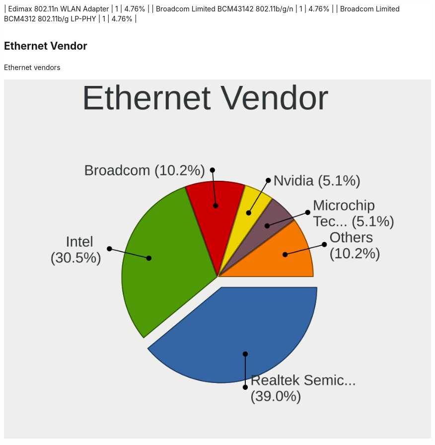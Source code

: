 | Edimax 802.11n WLAN Adapter                                    | 1         | 4.76%   |
| Broadcom Limited BCM43142 802.11b/g/n                          | 1         | 4.76%   |
| Broadcom Limited BCM4312 802.11b/g LP-PHY                      | 1         | 4.76%   |

Ethernet Vendor
---------------

Ethernet vendors

![Ethernet Vendor](./images/pie_chart/net_ethernet_vendor.svg)
